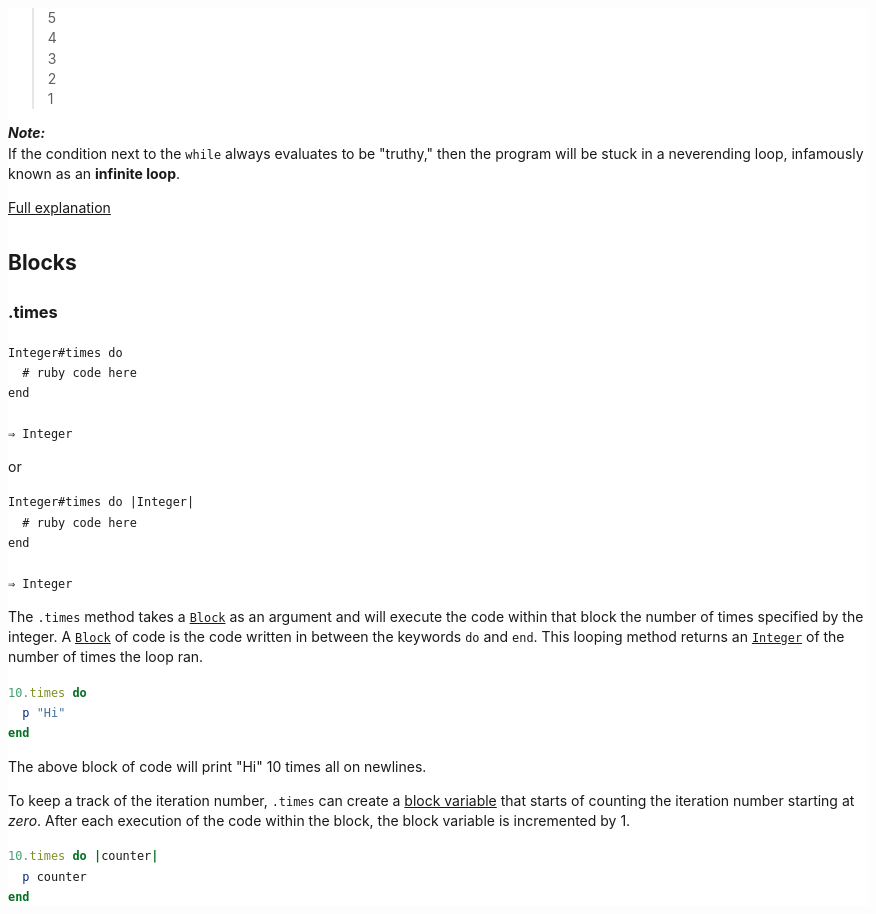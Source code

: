 > 5  
> 4  
> 3  
> 2  
> 1  

**_Note:_**  
If the condition next to the `while` always evaluates to be "truthy," then the program will be stuck in a neverending loop, infamously known as an
**infinite loop**.

[Full explanation](https://chapters.firstdraft.com/chapters/764#while-conditionally-doing-something-multiple-times)

## Blocks

### .times

```shell
Integer#times do
  # ruby code here
end

⇒ Integer
```

or

```shell
Integer#times do |Integer|
  # ruby code here
end

⇒ Integer
```

The `.times` method takes a [`Block`](https://chapters.firstdraft.com/chapters/764#blocks) as an argument and will execute the code within that block the number of times specified by the integer. A [`Block`](https://chapters.firstdraft.com/chapters/764#blocks) of code is the code written in between the keywords `do` and `end`. This looping method returns an [`Integer`](#integer) of the number of times the loop ran.

```ruby
10.times do
  p "Hi"
end
```

The above block of code will print "Hi" 10 times all on newlines. 

To keep a track of the iteration number, `.times` can create a [block variable](https://chapters.firstdraft.com/chapters/764#block-variables) that starts of counting the iteration number starting at _zero_. After each execution of the code within the block, the block variable is incremented by 1.  

```ruby
10.times do |counter|
  p counter
end
```
